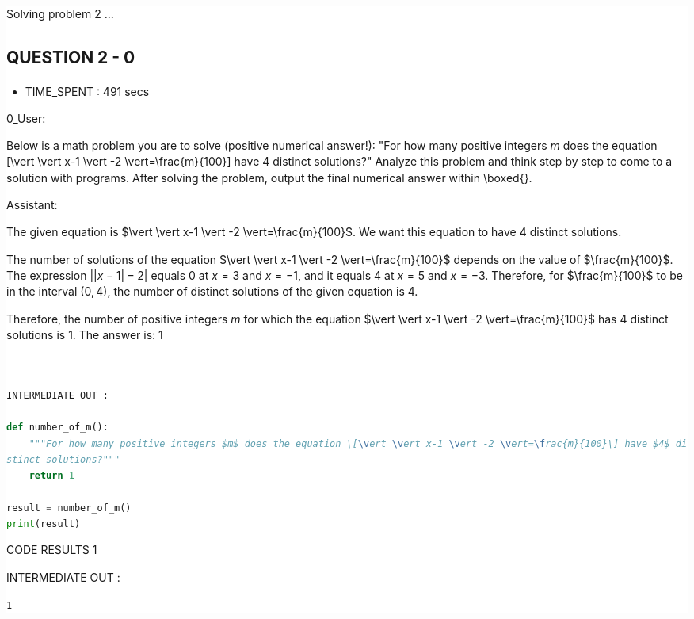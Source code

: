 Solving problem 2 ...



## QUESTION 2 - 0 
- TIME_SPENT : 491 secs

0_User:

Below is a math problem you are to solve (positive numerical answer!):
"For how many positive integers $m$ does the equation \[\vert \vert x-1 \vert -2 \vert=\frac{m}{100}\] have $4$ distinct solutions?"
Analyze this problem and think step by step to come to a solution with programs. After solving the problem, output the final numerical answer within \boxed{}.

Assistant:

 The given equation is $\vert \vert x-1 \vert -2 \vert=\frac{m}{100}$. We want this equation to have 4 distinct solutions.

The number of solutions of the equation $\vert \vert x-1 \vert -2 \vert=\frac{m}{100}$ depends on the value of $\frac{m}{100}$. The expression $\vert \vert x-1 \vert -2 \vert$ equals 0 at $x=3$ and $x=-1$, and it equals 4 at $x=5$ and $x=-3$. Therefore, for $\frac{m}{100}$ to be in the interval $(0, 4)$, the number of distinct solutions of the given equation is 4.

Therefore, the number of positive integers $m$ for which the equation $\vert \vert x-1 \vert -2 \vert=\frac{m}{100}$ has 4 distinct solutions is 1. The answer is: 1
```python


INTERMEDIATE OUT :

def number_of_m():
    """For how many positive integers $m$ does the equation \[\vert \vert x-1 \vert -2 \vert=\frac{m}{100}\] have $4$ distinct solutions?"""
    return 1

result = number_of_m()
print(result)
```

CODE RESULTS 1

INTERMEDIATE OUT :
```output
1
```